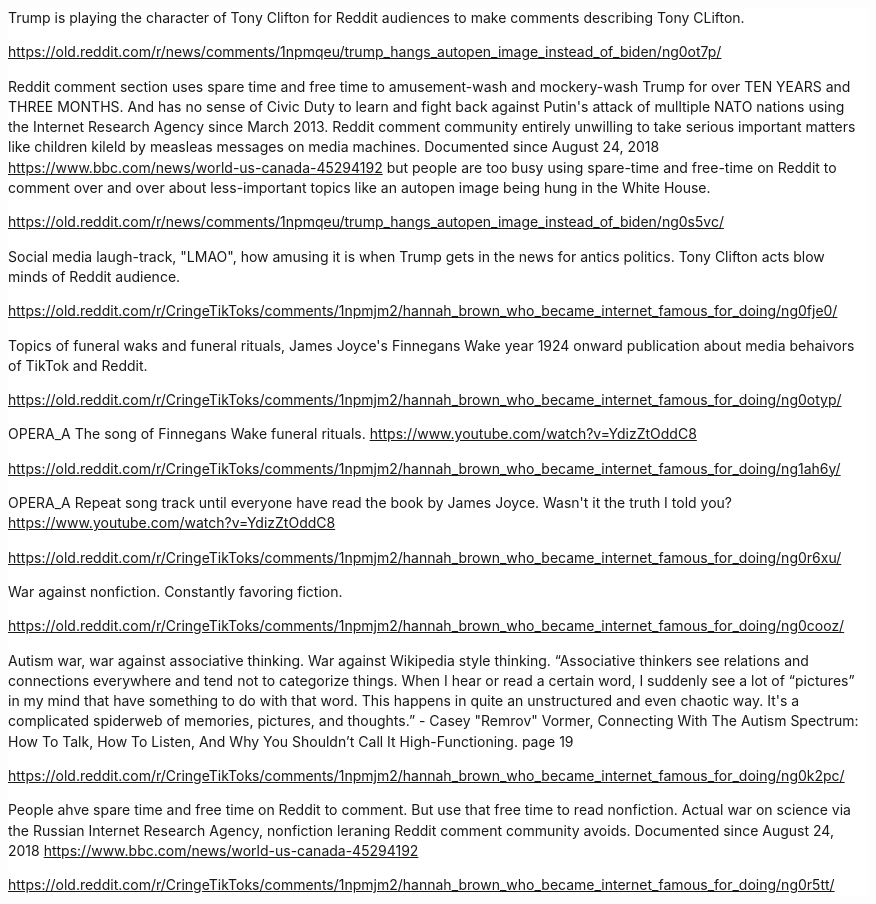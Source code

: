 Trump is playing the character of Tony Clifton for Reddit audiences to make comments describing Tony CLifton.

https://old.reddit.com/r/news/comments/1npmqeu/trump_hangs_autopen_image_instead_of_biden/ng0ot7p/

Reddit comment section uses spare time and free time to amusement-wash and mockery-wash Trump for over TEN YEARS and THREE MONTHS. And has no sense of Civic Duty to learn and fight back against Putin's attack of mulltiple NATO nations using the Internet Research Agency since March 2013. Reddit comment community entirely unwilling to take serious important matters like children kileld by measleas messages on media machines. Documented since August 24, 2018 https://www.bbc.com/news/world-us-canada-45294192 but people are too busy using spare-time and free-time on Reddit to comment over and over about less-important topics like an autopen image being hung in the White House. 

https://old.reddit.com/r/news/comments/1npmqeu/trump_hangs_autopen_image_instead_of_biden/ng0s5vc/

Social media laugh-track, "LMAO", how amusing it is when Trump gets in the news for antics politics. Tony Clifton acts blow minds of Reddit audience.

https://old.reddit.com/r/CringeTikToks/comments/1npmjm2/hannah_brown_who_became_internet_famous_for_doing/ng0fje0/

Topics of funeral waks and funeral rituals, James Joyce's Finnegans Wake year 1924 onward publication about media behaivors of TikTok and Reddit.

https://old.reddit.com/r/CringeTikToks/comments/1npmjm2/hannah_brown_who_became_internet_famous_for_doing/ng0otyp/

OPERA_A The song of Finnegans Wake funeral rituals.  https://www.youtube.com/watch?v=YdizZtOddC8

https://old.reddit.com/r/CringeTikToks/comments/1npmjm2/hannah_brown_who_became_internet_famous_for_doing/ng1ah6y/

OPERA_A Repeat song track until everyone have read the book by James Joyce. Wasn't it the truth I told you?  https://www.youtube.com/watch?v=YdizZtOddC8

https://old.reddit.com/r/CringeTikToks/comments/1npmjm2/hannah_brown_who_became_internet_famous_for_doing/ng0r6xu/

War against nonfiction. Constantly favoring fiction.

https://old.reddit.com/r/CringeTikToks/comments/1npmjm2/hannah_brown_who_became_internet_famous_for_doing/ng0cooz/

Autism war, war against associative thinking. War against Wikipedia style thinking. “Associative thinkers see relations and connections everywhere and tend not to categorize things. When I hear or read a certain word, I suddenly see a lot of “pictures” in my mind that have something to do with that word. This happens in quite an unstructured and even chaotic way. It's a complicated spiderweb of memories, pictures, and thoughts.” - Casey "Remrov" Vormer, Connecting With The Autism Spectrum: How To Talk, How To Listen, And Why You Shouldn’t Call It High-Functioning. page 19 

https://old.reddit.com/r/CringeTikToks/comments/1npmjm2/hannah_brown_who_became_internet_famous_for_doing/ng0k2pc/

People ahve spare time and free time on Reddit to comment. But use that free time to read nonfiction. Actual war on science via the Russian Internet Research Agency, nonfiction leraning Reddit comment community avoids. Documented since August 24, 2018 https://www.bbc.com/news/world-us-canada-45294192

https://old.reddit.com/r/CringeTikToks/comments/1npmjm2/hannah_brown_who_became_internet_famous_for_doing/ng0r5tt/
